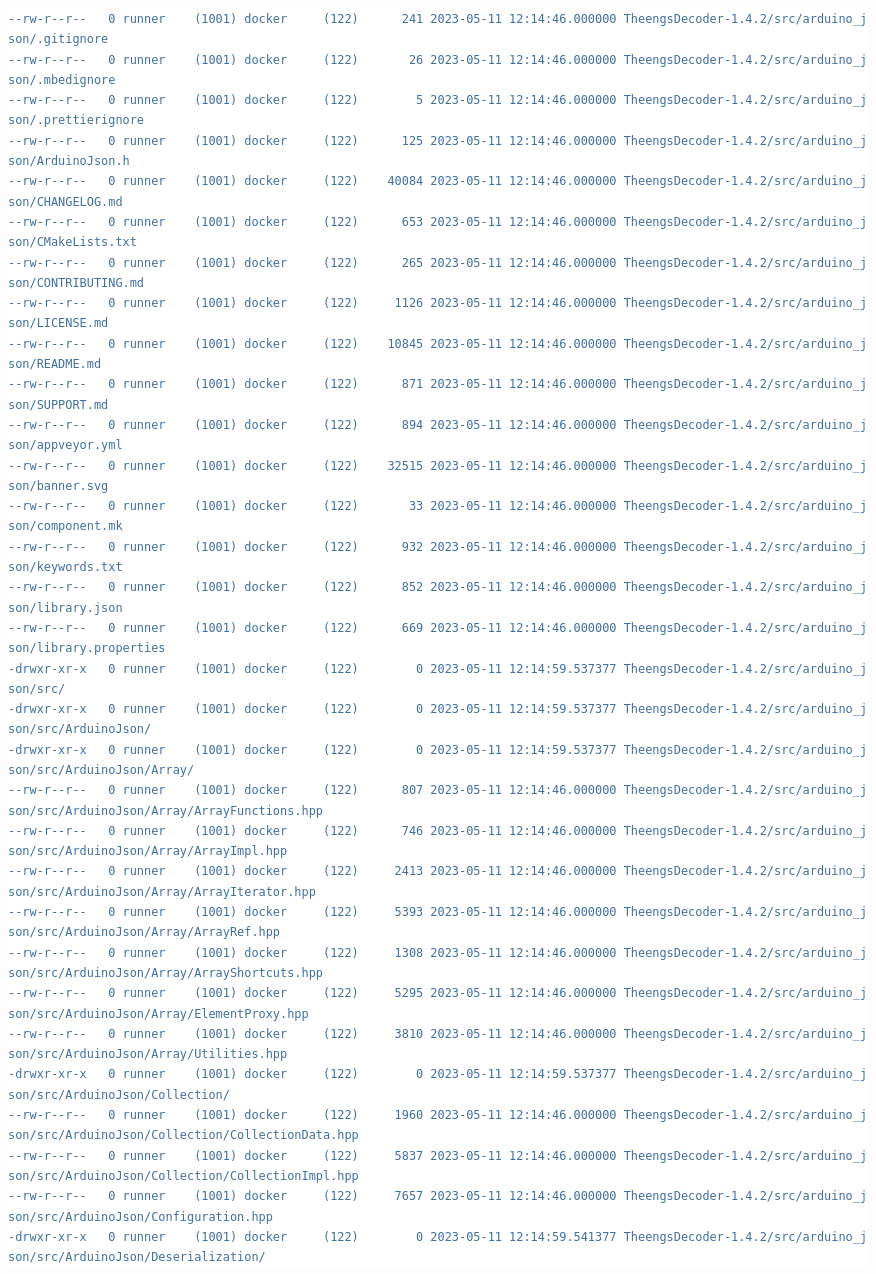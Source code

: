 ```diff
--rw-r--r--   0 runner    (1001) docker     (122)      241 2023-05-11 12:14:46.000000 TheengsDecoder-1.4.2/src/arduino_json/.gitignore
--rw-r--r--   0 runner    (1001) docker     (122)       26 2023-05-11 12:14:46.000000 TheengsDecoder-1.4.2/src/arduino_json/.mbedignore
--rw-r--r--   0 runner    (1001) docker     (122)        5 2023-05-11 12:14:46.000000 TheengsDecoder-1.4.2/src/arduino_json/.prettierignore
--rw-r--r--   0 runner    (1001) docker     (122)      125 2023-05-11 12:14:46.000000 TheengsDecoder-1.4.2/src/arduino_json/ArduinoJson.h
--rw-r--r--   0 runner    (1001) docker     (122)    40084 2023-05-11 12:14:46.000000 TheengsDecoder-1.4.2/src/arduino_json/CHANGELOG.md
--rw-r--r--   0 runner    (1001) docker     (122)      653 2023-05-11 12:14:46.000000 TheengsDecoder-1.4.2/src/arduino_json/CMakeLists.txt
--rw-r--r--   0 runner    (1001) docker     (122)      265 2023-05-11 12:14:46.000000 TheengsDecoder-1.4.2/src/arduino_json/CONTRIBUTING.md
--rw-r--r--   0 runner    (1001) docker     (122)     1126 2023-05-11 12:14:46.000000 TheengsDecoder-1.4.2/src/arduino_json/LICENSE.md
--rw-r--r--   0 runner    (1001) docker     (122)    10845 2023-05-11 12:14:46.000000 TheengsDecoder-1.4.2/src/arduino_json/README.md
--rw-r--r--   0 runner    (1001) docker     (122)      871 2023-05-11 12:14:46.000000 TheengsDecoder-1.4.2/src/arduino_json/SUPPORT.md
--rw-r--r--   0 runner    (1001) docker     (122)      894 2023-05-11 12:14:46.000000 TheengsDecoder-1.4.2/src/arduino_json/appveyor.yml
--rw-r--r--   0 runner    (1001) docker     (122)    32515 2023-05-11 12:14:46.000000 TheengsDecoder-1.4.2/src/arduino_json/banner.svg
--rw-r--r--   0 runner    (1001) docker     (122)       33 2023-05-11 12:14:46.000000 TheengsDecoder-1.4.2/src/arduino_json/component.mk
--rw-r--r--   0 runner    (1001) docker     (122)      932 2023-05-11 12:14:46.000000 TheengsDecoder-1.4.2/src/arduino_json/keywords.txt
--rw-r--r--   0 runner    (1001) docker     (122)      852 2023-05-11 12:14:46.000000 TheengsDecoder-1.4.2/src/arduino_json/library.json
--rw-r--r--   0 runner    (1001) docker     (122)      669 2023-05-11 12:14:46.000000 TheengsDecoder-1.4.2/src/arduino_json/library.properties
-drwxr-xr-x   0 runner    (1001) docker     (122)        0 2023-05-11 12:14:59.537377 TheengsDecoder-1.4.2/src/arduino_json/src/
-drwxr-xr-x   0 runner    (1001) docker     (122)        0 2023-05-11 12:14:59.537377 TheengsDecoder-1.4.2/src/arduino_json/src/ArduinoJson/
-drwxr-xr-x   0 runner    (1001) docker     (122)        0 2023-05-11 12:14:59.537377 TheengsDecoder-1.4.2/src/arduino_json/src/ArduinoJson/Array/
--rw-r--r--   0 runner    (1001) docker     (122)      807 2023-05-11 12:14:46.000000 TheengsDecoder-1.4.2/src/arduino_json/src/ArduinoJson/Array/ArrayFunctions.hpp
--rw-r--r--   0 runner    (1001) docker     (122)      746 2023-05-11 12:14:46.000000 TheengsDecoder-1.4.2/src/arduino_json/src/ArduinoJson/Array/ArrayImpl.hpp
--rw-r--r--   0 runner    (1001) docker     (122)     2413 2023-05-11 12:14:46.000000 TheengsDecoder-1.4.2/src/arduino_json/src/ArduinoJson/Array/ArrayIterator.hpp
--rw-r--r--   0 runner    (1001) docker     (122)     5393 2023-05-11 12:14:46.000000 TheengsDecoder-1.4.2/src/arduino_json/src/ArduinoJson/Array/ArrayRef.hpp
--rw-r--r--   0 runner    (1001) docker     (122)     1308 2023-05-11 12:14:46.000000 TheengsDecoder-1.4.2/src/arduino_json/src/ArduinoJson/Array/ArrayShortcuts.hpp
--rw-r--r--   0 runner    (1001) docker     (122)     5295 2023-05-11 12:14:46.000000 TheengsDecoder-1.4.2/src/arduino_json/src/ArduinoJson/Array/ElementProxy.hpp
--rw-r--r--   0 runner    (1001) docker     (122)     3810 2023-05-11 12:14:46.000000 TheengsDecoder-1.4.2/src/arduino_json/src/ArduinoJson/Array/Utilities.hpp
-drwxr-xr-x   0 runner    (1001) docker     (122)        0 2023-05-11 12:14:59.537377 TheengsDecoder-1.4.2/src/arduino_json/src/ArduinoJson/Collection/
--rw-r--r--   0 runner    (1001) docker     (122)     1960 2023-05-11 12:14:46.000000 TheengsDecoder-1.4.2/src/arduino_json/src/ArduinoJson/Collection/CollectionData.hpp
--rw-r--r--   0 runner    (1001) docker     (122)     5837 2023-05-11 12:14:46.000000 TheengsDecoder-1.4.2/src/arduino_json/src/ArduinoJson/Collection/CollectionImpl.hpp
--rw-r--r--   0 runner    (1001) docker     (122)     7657 2023-05-11 12:14:46.000000 TheengsDecoder-1.4.2/src/arduino_json/src/ArduinoJson/Configuration.hpp
-drwxr-xr-x   0 runner    (1001) docker     (122)        0 2023-05-11 12:14:59.541377 TheengsDecoder-1.4.2/src/arduino_json/src/ArduinoJson/Deserialization/
```